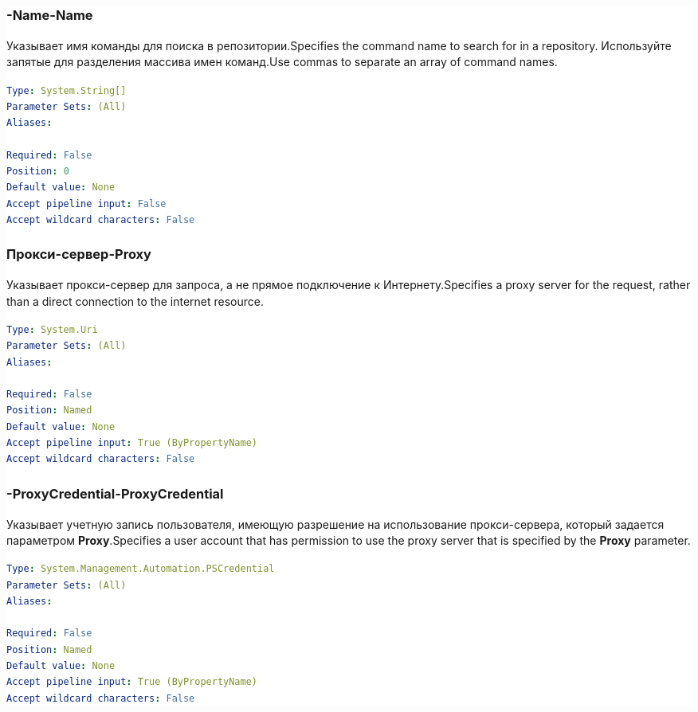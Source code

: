 ### <span data-ttu-id="f192c-156">-Name</span><span class="sxs-lookup"><span data-stu-id="f192c-156">-Name</span></span>

<span data-ttu-id="f192c-157">Указывает имя команды для поиска в репозитории.</span><span class="sxs-lookup"><span data-stu-id="f192c-157">Specifies the command name to search for in a repository.</span></span> <span data-ttu-id="f192c-158">Используйте запятые для разделения массива имен команд.</span><span class="sxs-lookup"><span data-stu-id="f192c-158">Use commas to separate an array of command names.</span></span>

```yaml
Type: System.String[]
Parameter Sets: (All)
Aliases:

Required: False
Position: 0
Default value: None
Accept pipeline input: False
Accept wildcard characters: False
```

### <span data-ttu-id="f192c-159">Прокси-сервер</span><span class="sxs-lookup"><span data-stu-id="f192c-159">-Proxy</span></span>

<span data-ttu-id="f192c-160">Указывает прокси-сервер для запроса, а не прямое подключение к Интернету.</span><span class="sxs-lookup"><span data-stu-id="f192c-160">Specifies a proxy server for the request, rather than a direct connection to the internet resource.</span></span>

```yaml
Type: System.Uri
Parameter Sets: (All)
Aliases:

Required: False
Position: Named
Default value: None
Accept pipeline input: True (ByPropertyName)
Accept wildcard characters: False
```

### <span data-ttu-id="f192c-161">-ProxyCredential</span><span class="sxs-lookup"><span data-stu-id="f192c-161">-ProxyCredential</span></span>

<span data-ttu-id="f192c-162">Указывает учетную запись пользователя, имеющую разрешение на использование прокси-сервера, который задается параметром **Proxy**.</span><span class="sxs-lookup"><span data-stu-id="f192c-162">Specifies a user account that has permission to use the proxy server that is specified by the **Proxy** parameter.</span></span>

```yaml
Type: System.Management.Automation.PSCredential
Parameter Sets: (All)
Aliases:

Required: False
Position: Named
Default value: None
Accept pipeline input: True (ByPropertyName)
Accept wildcard characters: False
```
